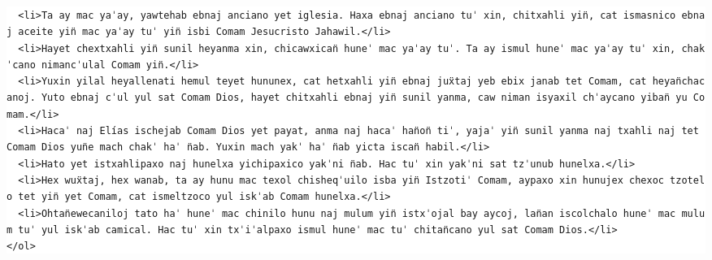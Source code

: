       <li>Ta ay mac yaˈay, yawtehab ebnaj anciano yet iglesia. Haxa ebnaj anciano tuˈ xin, chitxahli yin̈, cat ismasnico ebnaj aceite yin̈ mac yaˈay tuˈ yin̈ isbi Comam Jesucristo Jahawil.</li>
      <li>Hayet chextxahli yin̈ sunil heyanma xin, chicawxican̈ huneˈ mac yaˈay tuˈ. Ta ay ismul huneˈ mac yaˈay tuˈ xin, chakˈcano nimancˈulal Comam yin̈.</li>
      <li>Yuxin yilal heyallenati hemul teyet hununex, cat hetxahli yin̈ ebnaj juẍtaj yeb ebix janab tet Comam, cat heyan̈chacanoj. Yuto ebnaj cˈul yul sat Comam Dios, hayet chitxahli ebnaj yin̈ sunil yanma, caw niman isyaxil chˈaycano yiban̈ yu Comam.</li>
      <li>Hacaˈ naj Elías ischejab Comam Dios yet payat, anma naj hacaˈ han̈on̈ tiˈ, yajaˈ yin̈ sunil yanma naj txahli naj tet Comam Dios yun̈e mach chakˈ haˈ n̈ab. Yuxin mach yakˈ haˈ n̈ab yicta iscan̈ habil.</li>
      <li>Hato yet istxahlipaxo naj hunelxa yichipaxico yakˈni n̈ab. Hac tuˈ xin yakˈni sat tzˈunub hunelxa.</li>
      <li>Hex wuẍtaj, hex wanab, ta ay hunu mac texol chisheqˈuilo isba yin̈ Istzotiˈ Comam, aypaxo xin hunujex chexoc tzotelo tet yin̈ yet Comam, cat ismeltzoco yul iskˈab Comam hunelxa.</li>
      <li>Ohtan̈ewecaniloj tato haˈ huneˈ mac chinilo hunu naj mulum yin̈ istxˈojal bay aycoj, lan̈an iscolchalo huneˈ mac mulum tuˈ yul iskˈab camical. Hac tuˈ xin txˈiˈalpaxo ismul huneˈ mac tuˈ chitan̈cano yul sat Comam Dios.</li>
    </ol>
  </li>
</ol>
